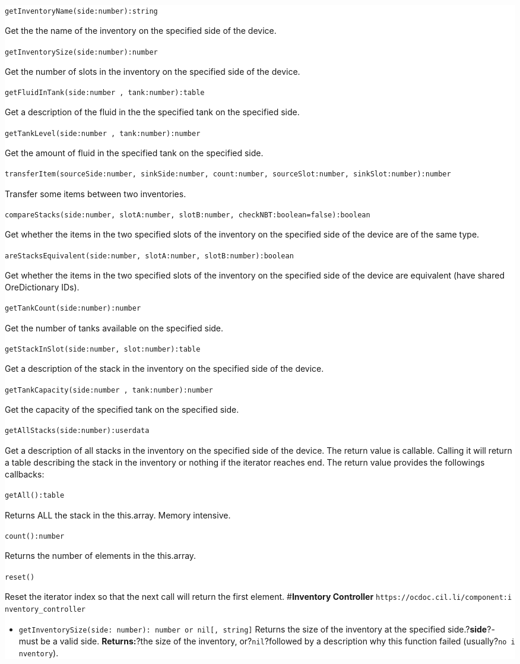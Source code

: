 ```
getInventoryName(side:number):string
```
Get the the name of the inventory on the specified side of the device.
```
getInventorySize(side:number):number
```
Get the number of slots in the inventory on the specified side of the device.
```
getFluidInTank(side:number , tank:number):table
```
Get a description of the fluid in the the specified tank on the specified side.
```
getTankLevel(side:number , tank:number):number
```
Get the amount of fluid in the specified tank on the specified side.
```
transferItem(sourceSide:number, sinkSide:number, count:number, sourceSlot:number, sinkSlot:number):number
```
Transfer some items between two inventories.
```
compareStacks(side:number, slotA:number, slotB:number, checkNBT:boolean=false):boolean
```
Get whether the items in the two specified slots of the inventory on the specified side of the device are of the same type.
```
areStacksEquivalent(side:number, slotA:number, slotB:number):boolean
```
Get whether the items in the two specified slots of the inventory on the specified side of the device are equivalent (have shared OreDictionary IDs).
```
getTankCount(side:number):number
```
Get the number of tanks available on the specified side.
```
getStackInSlot(side:number, slot:number):table
```
Get a description of the stack in the inventory on the specified side of the device.
```
getTankCapacity(side:number , tank:number):number
```
Get the capacity of the specified tank on the specified side.
```
getAllStacks(side:number):userdata
```
Get a description of all stacks in the inventory on the specified side of the device.
The return value is callable. Calling it will return a table describing the stack in the inventory or nothing if the iterator reaches end.
The return value provides the followings callbacks:
```
getAll():table
```
Returns ALL the stack in the this.array. Memory intensive.
```
count():number
```
Returns the number of elements in the this.array.
```
reset()
```
Reset the iterator index so that the next call will return the first element.
#**Inventory Controller**
`https://ocdoc.cil.li/component:inventory_controller`
*   `getInventorySize(side: number): number or nil[, string]`
    Returns the size of the inventory at the specified side.?**side**?- must be a valid side.
    **Returns:**?the size of the inventory, or?`nil`?followed by a description why this function failed (usually?`no inventory`).
